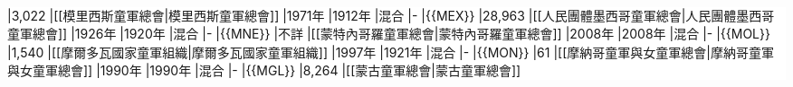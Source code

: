 |3,022 
|[[模里西斯童軍總會|模里西斯童軍總會]]
|1971年
|1912年
|混合
|- 
|{{MEX}}
|28,963 
|[[人民團體墨西哥童軍總會|人民團體墨西哥童軍總會]]
|1926年
|1920年
|混合
|-
|{{MNE}}
|不詳
|[[蒙特內哥羅童軍總會|蒙特內哥羅童軍總會]]
|2008年
|2008年
|混合
|- 
|{{MOL}}
|1,540
|[[摩爾多瓦國家童軍組織|摩爾多瓦國家童軍組織]]
|1997年
|1921年
|混合
|- 
|{{MON}}
|61
|[[摩納哥童軍與女童軍總會|摩納哥童軍與女童軍總會]]
|1990年
|1990年
|混合
|- 
|{{MGL}}
|8,264
|[[蒙古童軍總會|蒙古童軍總會]]